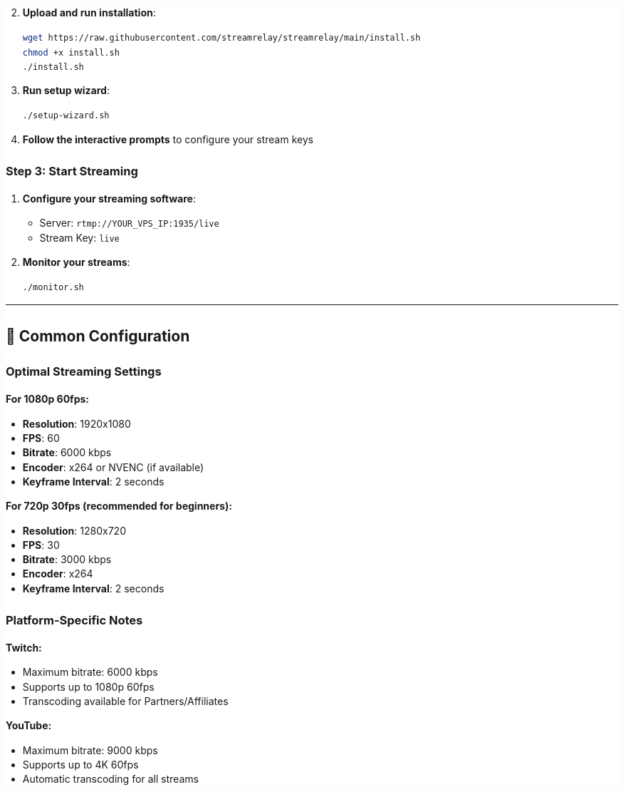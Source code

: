 2. **Upload and run installation**:
   ```bash
   wget https://raw.githubusercontent.com/streamrelay/streamrelay/main/install.sh
   chmod +x install.sh
   ./install.sh
   ```

3. **Run setup wizard**:
   ```bash
   ./setup-wizard.sh
   ```

4. **Follow the interactive prompts** to configure your stream keys

### Step 3: Start Streaming

1. **Configure your streaming software**:
   - Server: `rtmp://YOUR_VPS_IP:1935/live`
   - Stream Key: `live`

2. **Monitor your streams**:
   ```bash
   ./monitor.sh
   ```

---

## 🔧 Common Configuration

### Optimal Streaming Settings

**For 1080p 60fps:**
- **Resolution**: 1920x1080
- **FPS**: 60
- **Bitrate**: 6000 kbps
- **Encoder**: x264 or NVENC (if available)
- **Keyframe Interval**: 2 seconds

**For 720p 30fps (recommended for beginners):**
- **Resolution**: 1280x720
- **FPS**: 30
- **Bitrate**: 3000 kbps
- **Encoder**: x264
- **Keyframe Interval**: 2 seconds

### Platform-Specific Notes

**Twitch:**
- Maximum bitrate: 6000 kbps
- Supports up to 1080p 60fps
- Transcoding available for Partners/Affiliates

**YouTube:**
- Maximum bitrate: 9000 kbps
- Supports up to 4K 60fps
- Automatic transcoding for all streams
